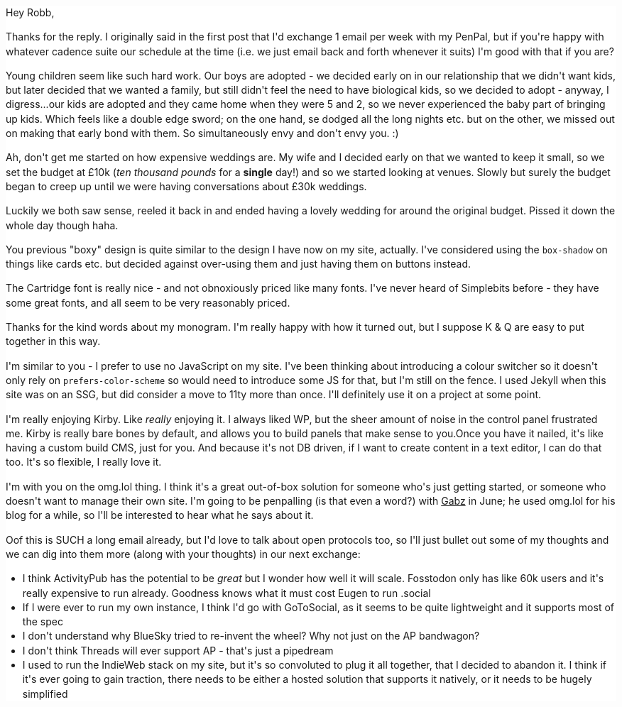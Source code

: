 Hey Robb,

Thanks for the reply. I originally said in the first post that I'd exchange 1 email per week with my PenPal, but if you're happy with whatever cadence suite our schedule at the time (i.e. we just email back and forth whenever it suits) I'm good with that if you are?

Young children seem like such hard work. Our boys are adopted - we decided early on in our relationship that we didn't want kids, but later decided that we wanted a family, but still didn't feel the need to have biological kids, so we decided to adopt - anyway, I digress...our kids are adopted and they came home when they were 5 and 2, so we never experienced the baby part of bringing up kids. Which feels like a double edge sword; on the one hand, se dodged all the long nights etc. but on the other, we missed out on making that early bond with them. So simultaneously envy and don't envy you. :)

Ah, don't get me started on how expensive weddings are. My wife and I decided early on that we wanted to keep it small, so we set the budget at £10k (_ten thousand pounds_ for a **single** day!) and so we started looking at venues. Slowly but surely the budget began to creep up until we were having conversations about £30k weddings.

Luckily we both saw sense, reeled it back in and ended having a lovely wedding for around the original budget. Pissed it down the whole day though haha.

You previous "boxy" design is quite similar to the design I have now on my site, actually. I've considered using the `box-shadow` on things like cards etc. but decided against over-using them and just having them on buttons instead.

The Cartridge font is really nice - and not obnoxiously priced like many fonts. I've never heard of Simplebits before - they have some great fonts, and all seem to be very reasonably priced.

Thanks for the kind words about my monogram. I'm really happy with how it turned out, but I suppose K & Q are easy to put together in this way.

I'm similar to you - I prefer to use no JavaScript on my site. I've been thinking about introducing a colour switcher so it doesn't only rely on `prefers-color-scheme` so would need to introduce some JS for that, but I'm still on the fence. I used Jekyll when this site was on an SSG, but did consider a move to 11ty more than once. I'll definitely use it on a project at some point.

I'm really enjoying Kirby. Like _really_ enjoying it. I always liked WP, but the sheer amount of noise in the control panel frustrated me. Kirby is really bare bones by default, and allows you to build panels that make sense to you.Once you have it nailed, it's like having a custom build CMS, just for you. And because it's not DB driven, if I want to create content in a text editor, I can do that too. It's so flexible, I really love it.

I'm with you on the omg.lol thing. I think it's a great out-of-box solution for someone who's just getting started, or someone who doesn't want to manage their own site. I'm going to be penpalling (is that even a word?) with [Gabz](https://gabz.blog) in June; he used omg.lol for his blog for a while, so I'll be interested to hear what he says about it.

Oof this is SUCH a long email already, but I'd love to talk about open protocols too, so I'll just bullet out some of my thoughts and we can dig into them more (along with your thoughts) in our next exchange:

*   I think ActivityPub has the potential to be _great_ but I wonder how well it will scale. Fosstodon only has like 60k users and it's really expensive to run already. Goodness knows what it must cost Eugen to run .social
*   If I were ever to run my own instance, I think I'd go with GoToSocial, as it seems to be quite lightweight and it supports most of the spec
*   I don't understand why BlueSky tried to re-invent the wheel? Why not just on the AP bandwagon?
*   I don't think Threads will ever support AP - that's just a pipedream
*   I used to run the IndieWeb stack on my site, but it's so convoluted to plug it all together, that I decided to abandon it. I think if it's ever going to gain traction, there needs to be either a hosted solution that supports it natively, or it needs to be hugely simplified
